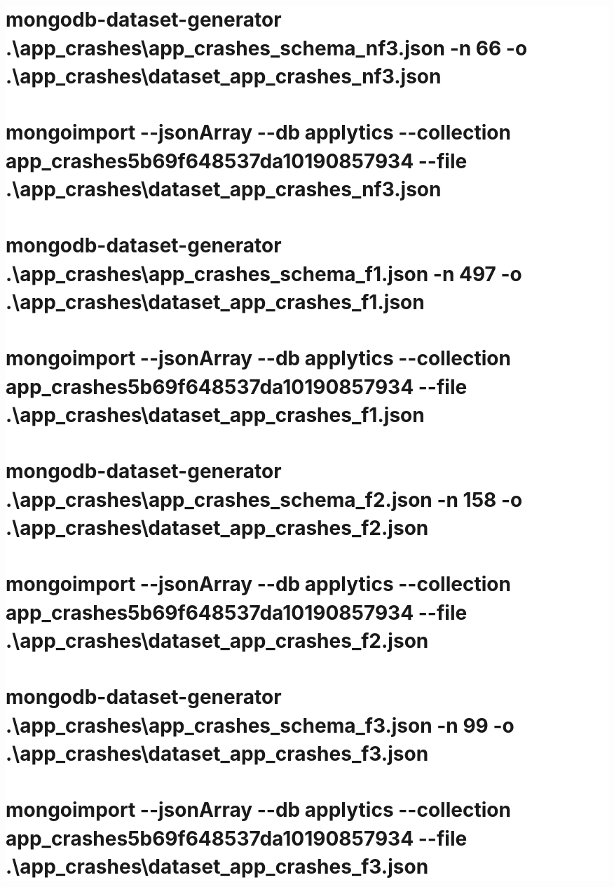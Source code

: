 
# mongodb-dataset-generator .\app_crashes\app_crashes_schema_nf3.json -n 66 -o .\app_crashes\dataset_app_crashes_nf3.json




# mongoimport --jsonArray --db applytics --collection app_crashes5b69f648537da10190857934 --file .\app_crashes\dataset_app_crashes_nf3.json


# mongodb-dataset-generator .\app_crashes\app_crashes_schema_f1.json -n 497 -o .\app_crashes\dataset_app_crashes_f1.json




# mongoimport --jsonArray --db applytics --collection app_crashes5b69f648537da10190857934 --file .\app_crashes\dataset_app_crashes_f1.json


# mongodb-dataset-generator .\app_crashes\app_crashes_schema_f2.json -n 158 -o .\app_crashes\dataset_app_crashes_f2.json




# mongoimport --jsonArray --db applytics --collection app_crashes5b69f648537da10190857934 --file .\app_crashes\dataset_app_crashes_f2.json


# mongodb-dataset-generator .\app_crashes\app_crashes_schema_f3.json -n 99 -o .\app_crashes\dataset_app_crashes_f3.json




# mongoimport --jsonArray --db applytics --collection app_crashes5b69f648537da10190857934 --file .\app_crashes\dataset_app_crashes_f3.json



